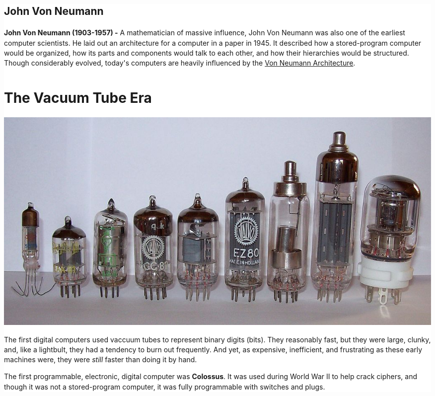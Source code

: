 John Von Neumann
----------------

**John Von Neumann (1903-1957) -** A mathematician of massive influence,
John Von Neumann was also one of the earliest computer scientists. He
laid out an architecture for a computer in a paper in 1945. It described
how a stored-program computer would be organized, how its parts and
components would talk to each other, and how their hierarchies would be
structured. Though considerably evolved, today's computers are heavily
influenced by the [Von Neumann
Architecture](https://en.wikipedia.org/wiki/Von_Neumann_architecture).

The Vacuum Tube Era
===================

![image](images/vacuum_tube.jpg)

The first digital computers used vaccuum tubes to represent binary
digits (bits). They reasonably fast, but they were large, clunky, and,
like a lightbult, they had a tendency to burn out frequently. And yet,
as expensive, inefficient, and frustrating as these early machines were,
they were *still* faster than doing it by hand.

The first programmable, electronic, digital computer was **Colossus**.
It was used during World War II to help crack ciphers, and though it was
not a stored-program computer, it was fully programmable with switches
and plugs.
